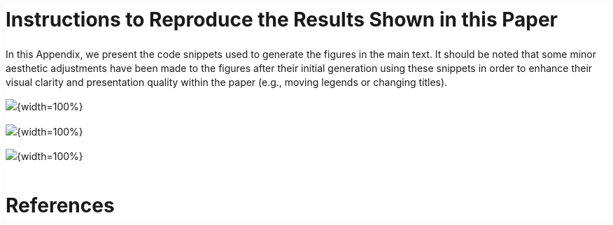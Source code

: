 # Instructions to Reproduce the Results Shown in this Paper

In this Appendix, we present the code snippets used to generate the figures in the main text. It should be noted that some minor aesthetic adjustments have been made to the figures after their initial generation using these snippets in order to enhance their visual clarity and presentation quality within the paper (e.g., moving legends or changing titles).

![](figures/snippet1.png){width=100%}

![](figures/snippet2.png){width=100%}

![](figures/snippet3.png){width=100%}

# References
